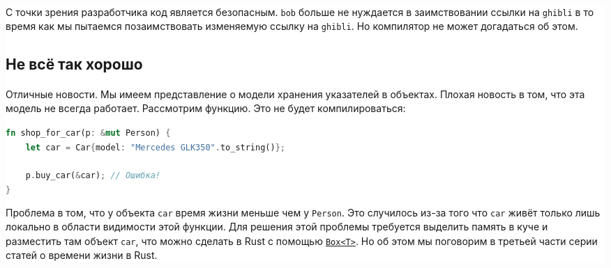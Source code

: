 С точки зрения разработчика код является безопасным. `bob` больше не нуждается в заимствовании ссылки на `ghibli` в то время как мы пытаемся позаимствовать изменяемую ссылку на `ghibli`. Но компилятор не может догадаться об этом.

## Не всё так хорошо

Отличные новости. Мы имеем представление о модели хранения указателей в объектах. Плохая новость в том, что эта модель не всегда работает. Рассмотрим функцию. Это не будет компилироваться:

```rust
fn shop_for_car(p: &mut Person) {
    let car = Car{model: "Mercedes GLK350".to_string()};

    p.buy_car(&car); // Ошибка!
}
```

Проблема в том, что у объекта `car` время жизни меньше чем у `Person`. Это случилось из-за того что `car` живёт только лишь локально в области видимости этой функции. Для решения этой проблемы требуется выделить память в куче и разместить там объект `car`, что можно сделать в Rust с помощью [`Box<T>`](https://doc.rust-lang.org/stable/std/boxed/). Но об этом мы поговорим в третьей части серии статей о времени жизни в Rust.

